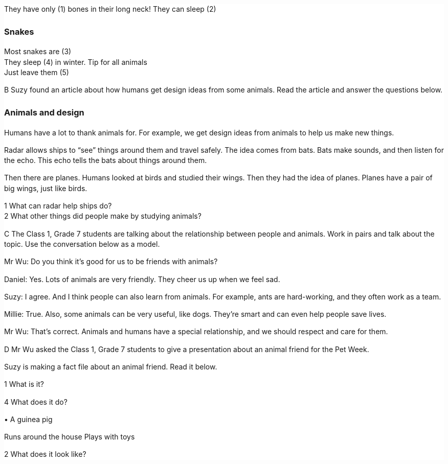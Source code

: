 They have only (1) bones in their long neck! They can sleep (2)  

### Snakes

Most snakes are (3)   
They sleep (4) in winter. Tip for all animals   
Just leave them (5)  

  

B   Suzy found an article about how humans get design ideas from some animals. Read the article and answer the questions below.  

### Animals and design

Humans have a lot to thank animals for. For example, we get design ideas from animals to help us make new things.  

Radar allows ships to “see” things around them and travel safely. The idea comes from bats. Bats make sounds, and then listen for the echo. This echo tells the bats about things around them.  

  

  

Then there are planes. Humans looked at birds and studied their wings. Then they had the idea of planes. Planes have a pair of big wings, just like birds.  

1	 What can radar help ships do?   
2 	 What other things did people make by studying animals?  

C The Class 1, Grade 7 students are talking about the relationship between people and animals. Work in pairs and talk about the topic. Use the conversation below as a model.  

Mr Wu:	 Do you think it’s good for us to be friends with animals?  

Daniel:	 Yes. Lots of animals are very friendly. They cheer us up when we feel sad.  

Suzy: I agree. And I think people can also learn from animals. For example, ants are hard-working, and they often work as a team.  

Millie: True. Also, some animals can be very useful, like dogs. They’re smart and can even help people save lives.  

Mr Wu:	 That’s correct. Animals and humans have a special relationship, and we should respect and care for them.  

D Mr Wu asked the Class 1, Grade 7 students to give a presentation about an animal friend for the Pet Week.  

Suzy is making a fact file about an animal friend. Read it below.  

1	 What is it?  

4	 What does it do?  

• A guinea pig  

Runs around the house Plays with toys  

2	 What does it look like?  
